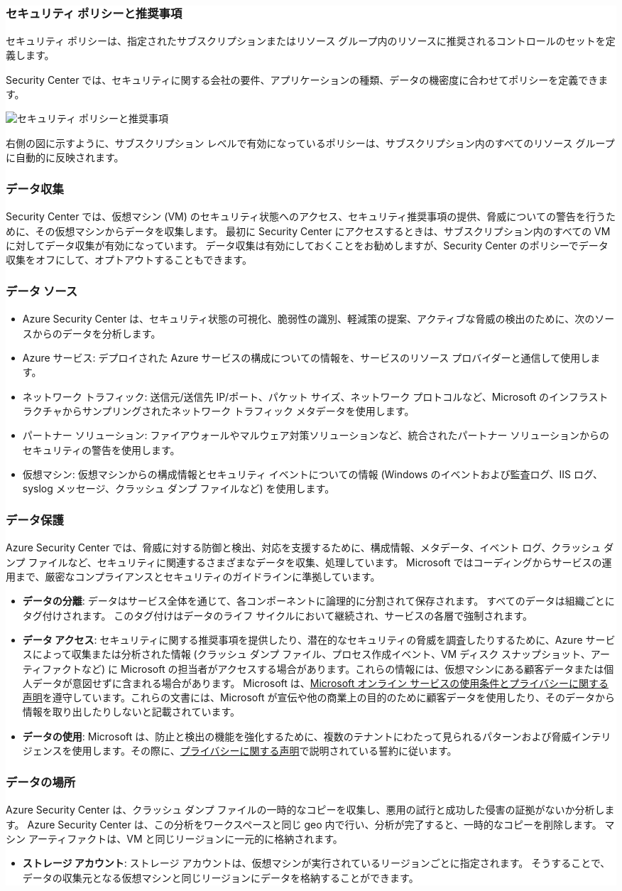 ### <a name="security-policies-and-recommendations"></a>セキュリティ ポリシーと推奨事項

セキュリティ ポリシーは、指定されたサブスクリプションまたはリソース グループ内のリソースに推奨されるコントロールのセットを定義します。

Security Center では、セキュリティに関する会社の要件、アプリケーションの種類、データの機密度に合わせてポリシーを定義できます。

![セキュリティ ポリシーと推奨事項](./media/azure-operational-security/azure-operational-security-fig5.png)


右側の図に示すように、サブスクリプション レベルで有効になっているポリシーは、サブスクリプション内のすべてのリソース グループに自動的に反映されます。


### <a name="data-collection"></a>データ収集

Security Center では、仮想マシン (VM) のセキュリティ状態へのアクセス、セキュリティ推奨事項の提供、脅威についての警告を行うために、その仮想マシンからデータを収集します。 最初に Security Center にアクセスするときは、サブスクリプション内のすべての VM に対してデータ収集が有効になっています。 データ収集は有効にしておくことをお勧めしますが、Security Center のポリシーでデータ収集をオフにして、オプトアウトすることもできます。

### <a name="data-sources"></a>データ ソース

- Azure Security Center は、セキュリティ状態の可視化、脆弱性の識別、軽減策の提案、アクティブな脅威の検出のために、次のソースからのデータを分析します。

-   Azure サービス: デプロイされた Azure サービスの構成についての情報を、サービスのリソース プロバイダーと通信して使用します。

- ネットワーク トラフィック: 送信元/送信先 IP/ポート、パケット サイズ、ネットワーク プロトコルなど、Microsoft のインフラストラクチャからサンプリングされたネットワーク トラフィック メタデータを使用します。

-   パートナー ソリューション: ファイアウォールやマルウェア対策ソリューションなど、統合されたパートナー ソリューションからのセキュリティの警告を使用します。

-   仮想マシン: 仮想マシンからの構成情報とセキュリティ イベントについての情報 (Windows のイベントおよび監査ログ、IIS ログ、syslog メッセージ、クラッシュ ダンプ ファイルなど) を使用します。

### <a name="data-protection"></a>データ保護

Azure Security Center では、脅威に対する防御と検出、対応を支援するために、構成情報、メタデータ、イベント ログ、クラッシュ ダンプ ファイルなど、セキュリティに関連するさまざまなデータを収集、処理しています。 Microsoft ではコーディングからサービスの運用まで、厳密なコンプライアンスとセキュリティのガイドラインに準拠しています。

-   **データの分離**: データはサービス全体を通じて、各コンポーネントに論理的に分割されて保存されます。 すべてのデータは組織ごとにタグ付けされます。 このタグ付けはデータのライフ サイクルにおいて継続され、サービスの各層で強制されます。

-   **データ アクセス**: セキュリティに関する推奨事項を提供したり、潜在的なセキュリティの脅威を調査したりするために、Azure サービスによって収集または分析された情報 (クラッシュ ダンプ ファイル、プロセス作成イベント、VM ディスク スナップショット、アーティファクトなど) に Microsoft の担当者がアクセスする場合があります。これらの情報には、仮想マシンにある顧客データまたは個人データが意図せずに含まれる場合があります。 Microsoft は、[Microsoft オンライン サービスの使用条件とプライバシーに関する声明](http://www.microsoftvolumelicensing.com/DocumentSearch.aspx?Mode=3&DocumentTypeId=31)を遵守しています。これらの文書には、Microsoft が宣伝や他の商業上の目的のために顧客データを使用したり、そのデータから情報を取り出したりしないと記載されています。

-   **データの使用**: Microsoft は、防止と検出の機能を強化するために、複数のテナントにわたって見られるパターンおよび脅威インテリジェンスを使用します。その際に、[プライバシーに関する声明](https://www.microsoft.com/privacystatement/OnlineServices/Default.aspx)で説明されている誓約に従います。

### <a name="data-location"></a>データの場所

Azure Security Center は、クラッシュ ダンプ ファイルの一時的なコピーを収集し、悪用の試行と成功した侵害の証拠がないか分析します。 Azure Security Center は、この分析をワークスペースと同じ geo 内で行い、分析が完了すると、一時的なコピーを削除します。 マシン アーティファクトは、VM と同じリージョンに一元的に格納されます。

-   **ストレージ アカウント**: ストレージ アカウントは、仮想マシンが実行されているリージョンごとに指定されます。 そうすることで、データの収集元となる仮想マシンと同じリージョンにデータを格納することができます。
